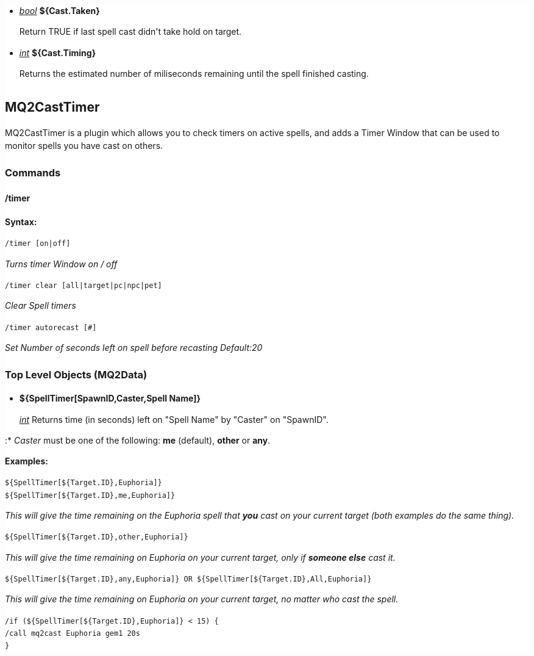 * [_bool_](../../data-types-and-top-level-objects/data-types/datatype-bool.md) **${Cast.Taken}**  

  Return TRUE if last spell cast didn't take hold on target.

* [_int_](../../data-types-and-top-level-objects/data-types/datatype-int.md) **${Cast.Timing}**  

  Returns the estimated number of miliseconds remaining until the spell finished casting.

## MQ2CastTimer

MQ2CastTimer is a plugin which allows you to check timers on active spells, and adds a Timer Window that can be used to monitor spells you have cast on others.

### Commands

#### /timer

**Syntax:**

`/timer [on|off]`

_Turns timer Window on / off_

`/timer clear [all|target|pc|npc|pet]`

_Clear Spell timers_

`/timer autorecast [#]`

_Set Number of seconds left on spell before recasting Default:20_

### Top Level Objects \(MQ2Data\)

* **${SpellTimer\[SpawnID,Caster,Spell Name\]}**  

  [_int_](../../data-types-and-top-level-objects/data-types/datatype-int.md) Returns time \(in seconds\) left on "Spell Name" by "Caster" on "SpawnID".

:\* _Caster_ must be one of the following: **me** \(default\), **other** or **any**.

**Examples:**

`${SpellTimer[${Target.ID},Euphoria]}`  
`${SpellTimer[${Target.ID},me,Euphoria]}`

_This will give the time remaining on the Euphoria spell that **you** cast on your current target \(both examples do the same thing\)._

`${SpellTimer[${Target.ID},other,Euphoria]}`

_This will give the time remaining on Euphoria on your current target, only if **someone else** cast it._

`${SpellTimer[${Target.ID},any,Euphoria]} OR ${SpellTimer[${Target.ID},All,Euphoria]}`

_This will give the time remaining on Euphoria on your current target, no matter who cast the spell._

`/if (${SpellTimer[${Target.ID},Euphoria]} < 15) {`  
`/call mq2cast Euphoria gem1 20s`  
`}`
